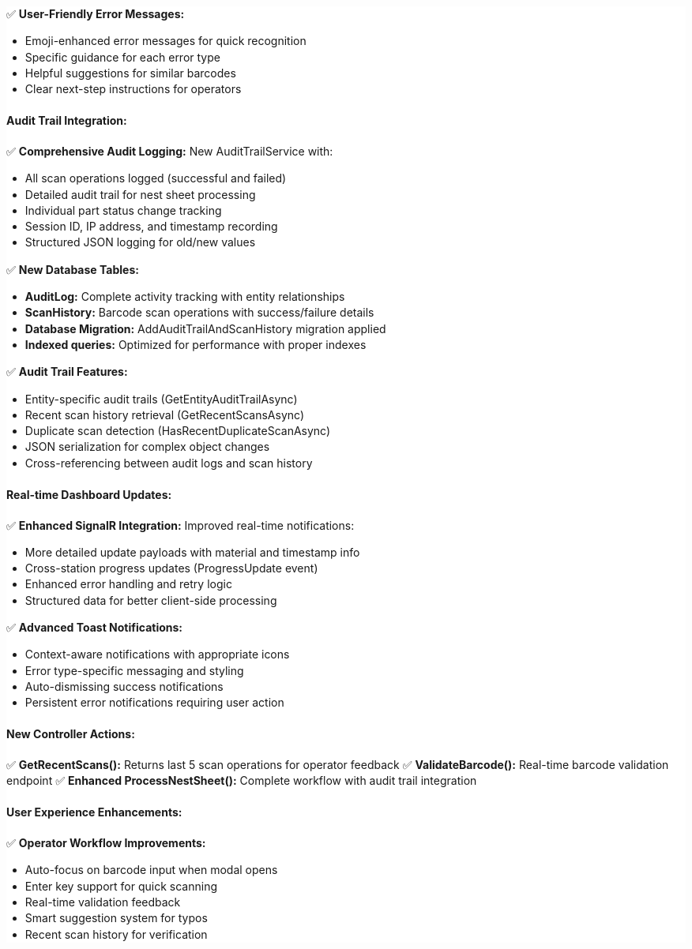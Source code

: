 ✅ **User-Friendly Error Messages:**
- Emoji-enhanced error messages for quick recognition
- Specific guidance for each error type
- Helpful suggestions for similar barcodes
- Clear next-step instructions for operators

#### Audit Trail Integration:
✅ **Comprehensive Audit Logging:** New AuditTrailService with:
- All scan operations logged (successful and failed)
- Detailed audit trail for nest sheet processing
- Individual part status change tracking
- Session ID, IP address, and timestamp recording
- Structured JSON logging for old/new values

✅ **New Database Tables:**
- **AuditLog:** Complete activity tracking with entity relationships
- **ScanHistory:** Barcode scan operations with success/failure details
- **Database Migration:** AddAuditTrailAndScanHistory migration applied
- **Indexed queries:** Optimized for performance with proper indexes

✅ **Audit Trail Features:**
- Entity-specific audit trails (GetEntityAuditTrailAsync)
- Recent scan history retrieval (GetRecentScansAsync)
- Duplicate scan detection (HasRecentDuplicateScanAsync)
- JSON serialization for complex object changes
- Cross-referencing between audit logs and scan history

#### Real-time Dashboard Updates:
✅ **Enhanced SignalR Integration:** Improved real-time notifications:
- More detailed update payloads with material and timestamp info
- Cross-station progress updates (ProgressUpdate event)
- Enhanced error handling and retry logic
- Structured data for better client-side processing

✅ **Advanced Toast Notifications:**
- Context-aware notifications with appropriate icons
- Error type-specific messaging and styling
- Auto-dismissing success notifications
- Persistent error notifications requiring user action

#### New Controller Actions:
✅ **GetRecentScans():** Returns last 5 scan operations for operator feedback
✅ **ValidateBarcode():** Real-time barcode validation endpoint
✅ **Enhanced ProcessNestSheet():** Complete workflow with audit trail integration

#### User Experience Enhancements:
✅ **Operator Workflow Improvements:**
- Auto-focus on barcode input when modal opens
- Enter key support for quick scanning
- Real-time validation feedback
- Smart suggestion system for typos
- Recent scan history for verification
